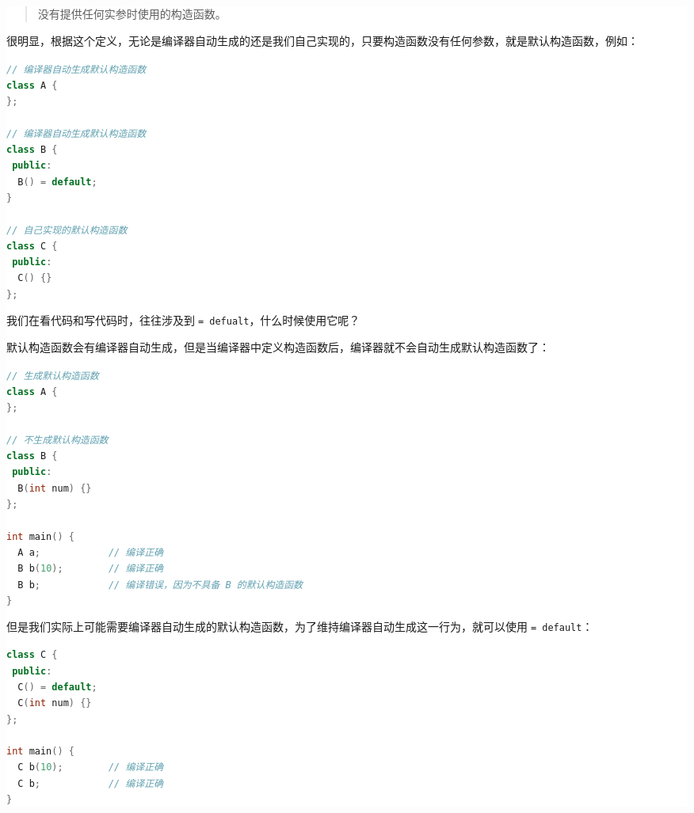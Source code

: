 > 没有提供任何实参时使用的构造函数。

很明显，根据这个定义，无论是编译器自动生成的还是我们自己实现的，只要构造函数没有任何参数，就是默认构造函数，例如：

```cpp
// 编译器自动生成默认构造函数
class A {
};

// 编译器自动生成默认构造函数
class B {
 public:
  B() = default;
}

// 自己实现的默认构造函数
class C {
 public:
  C() {}
};
```

我们在看代码和写代码时，往往涉及到 `= defualt`，什么时候使用它呢？

默认构造函数会有编译器自动生成，但是当编译器中定义构造函数后，编译器就不会自动生成默认构造函数了：

```cpp
// 生成默认构造函数
class A {
};

// 不生成默认构造函数
class B {
 public:
  B(int num) {}
};

int main() {
  A a;            // 编译正确
  B b(10);        // 编译正确
  B b;            // 编译错误，因为不具备 B 的默认构造函数
}
```

但是我们实际上可能需要编译器自动生成的默认构造函数，为了维持编译器自动生成这一行为，就可以使用 `= default`：

```cpp
class C {
 public:
  C() = default;
  C(int num) {}
};

int main() {
  C b(10);        // 编译正确
  C b;            // 编译正确
}
```
